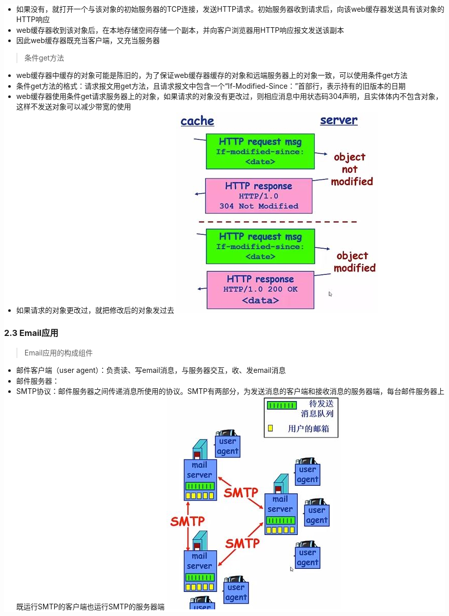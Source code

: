 - 如果没有，就打开一个与该对象的初始服务器的TCP连接，发送HTTP请求。初始服务器收到请求后，向该web缓存器发送具有该对象的HTTP响应
- web缓存器收到该对象后，在本地存储空间存储一个副本，并向客户浏览器用HTTP响应报文发送该副本
- 因此web缓存器既充当客户端，又充当服务器

> 条件get方法
- web缓存器中缓存的对象可能是陈旧的，为了保证web缓存器缓存的对象和远端服务器上的对象一致，可以使用条件get方法
- 条件get方法的格式：请求报文用get方法，且请求报文中包含一个“If-Modified-Since：”首部行，表示持有的旧版本的日期
- web缓存器使用条件get请求服务器上的对象，如果请求的对象没有更改过，则相应消息中用状态码304声明，且实体体内不包含对象，这样不发送对象可以减少带宽的使用
- 如果请求的对象更改过，就把修改后的对象发过去
![avatar](picture\条件get.JPG)

### 2.3 Email应用

> Email应用的构成组件
- 邮件客户端（user agent）：负责读、写email消息，与服务器交互，收、发email消息
- 邮件服务器：
- SMTP协议：邮件服务器之间传递消息所使用的协议。SMTP有两部分，为发送消息的客户端和接收消息的服务器端，每台邮件服务器上既运行SMTP的客户端也运行SMTP的服务器端
![avatar](picture\email应用构成.JPG)
